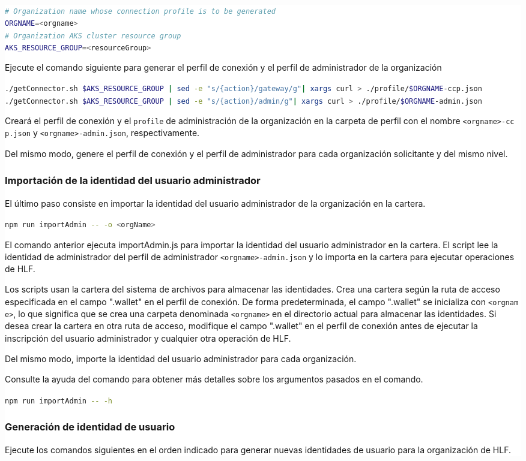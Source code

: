 ```bash
# Organization name whose connection profile is to be generated
ORGNAME=<orgname>
# Organization AKS cluster resource group
AKS_RESOURCE_GROUP=<resourceGroup>
```

Ejecute el comando siguiente para generar el perfil de conexión y el perfil de administrador de la organización

```bash
./getConnector.sh $AKS_RESOURCE_GROUP | sed -e "s/{action}/gateway/g"| xargs curl > ./profile/$ORGNAME-ccp.json
./getConnector.sh $AKS_RESOURCE_GROUP | sed -e "s/{action}/admin/g"| xargs curl > ./profile/$ORGNAME-admin.json
```

Creará el perfil de conexión y el `profile` de administración de la organización en la carpeta de perfil con el nombre `<orgname>-ccp.json` y `<orgname>-admin.json`, respectivamente.

Del mismo modo, genere el perfil de conexión y el perfil de administrador para cada organización solicitante y del mismo nivel.


### <a name="import-admin-user-identity"></a>Importación de la identidad del usuario administrador

El último paso consiste en importar la identidad del usuario administrador de la organización en la cartera.

```bash
npm run importAdmin -- -o <orgName>

```
El comando anterior ejecuta importAdmin.js para importar la identidad del usuario administrador en la cartera. El script lee la identidad de administrador del perfil de administrador `<orgname>-admin.json` y lo importa en la cartera para ejecutar operaciones de HLF.

Los scripts usan la cartera del sistema de archivos para almacenar las identidades. Crea una cartera según la ruta de acceso especificada en el campo ".wallet" en el perfil de conexión. De forma predeterminada, el campo ".wallet" se inicializa con `<orgname>`, lo que significa que se crea una carpeta denominada `<orgname>` en el directorio actual para almacenar las identidades. Si desea crear la cartera en otra ruta de acceso, modifique el campo ".wallet" en el perfil de conexión antes de ejecutar la inscripción del usuario administrador y cualquier otra operación de HLF.

Del mismo modo, importe la identidad del usuario administrador para cada organización.

Consulte la ayuda del comando para obtener más detalles sobre los argumentos pasados en el comando.

```bash
npm run importAdmin -- -h

```

### <a name="user-identity-generation"></a>Generación de identidad de usuario

Ejecute los comandos siguientes en el orden indicado para generar nuevas identidades de usuario para la organización de HLF.
